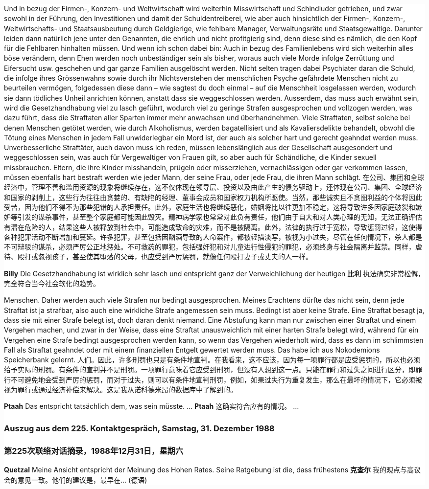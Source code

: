 Und in bezug der Firmen-, Konzern- und Weltwirtschaft wird weiterhin Misswirtschaft und Schindluder getrieben, und zwar sowohl in der Führung, den Investitionen und damit der Schuldentreiberei, wie aber auch hinsichtlich der Firmen-, Konzern-, Weltwirtschafts- und Staatsausbeutung durch Geldgierige, wie fehlbare Manager, Verwaltungsräte und Staatsgewaltige. Darunter leiden dann natürlich jene unter den Genannten, die ehrlich und nicht profitgierig sind, denn diese sind es nämlich, die den Kopf für die Fehlbaren hinhalten müssen. Und wenn ich schon dabei bin: Auch in bezug des Familienlebens wird sich weiterhin alles böse verändern, denn Ehen werden noch unbeständiger sein als bisher, woraus auch viele Morde infolge Zerrüttung und Eifersucht usw. geschehen und gar ganze Familien ausgelöscht werden. Nicht selten tragen dabei Psychiater daran die Schuld, die infolge ihres Grössenwahns sowie durch ihr Nichtsverstehen der menschlichen Psyche gefährdete Menschen nicht zu beurteilen vermögen, folgedessen diese dann – wie sagtest du doch einmal – auf die Menschheit losgelassen werden, wodurch sie dann tödliches Unheil anrichten können, anstatt dass sie weggeschlossen werden. Ausserdem, das muss auch erwähnt sein, wird die Gesetzhandhabung viel zu lasch geführt, wodurch viel zu geringe Strafen ausgesprochen und vollzogen werden, was dazu führt, dass die Straftaten aller Sparten immer mehr anwachsen und überhandnehmen. Viele Straftaten, selbst solche bei denen Menschen getötet werden, wie durch Alkoholismus, werden bagatellisiert und als Kavaliersdelikte behandelt, obwohl die Tötung eines Menschen in jedem Fall unwiderlegbar ein Mord ist, der auch als solcher hart und gerecht geahndet werden muss. Unverbesserliche Straftäter, auch davon muss ich reden, müssen lebenslänglich aus der Gesellschaft ausgesondert und weggeschlossen sein, was auch für Vergewaltiger von Frauen gilt, so aber auch für Schändliche, die Kinder sexuell missbrauchen. Eltern, die ihre Kinder misshandeln, prügeln oder misserziehen, vernachlässigen oder gar verkommen lassen, müssen ebenfalls hart bestraft werden wie jeder Mann, der seine Frau, oder jede Frau, die ihren Mann schlägt.
在公司、集团和全球经济中，管理不善和滥用资源的现象将继续存在，这不仅体现在领导层、投资以及由此产生的债务驱动上，还体现在公司、集团、全球经济和国家的剥削上，这些行为往往由贪婪的、有缺陷的经理、董事会成员和国家权力机构所驱使。当然，那些诚实且不贪图利益的个体将因此受苦，因为他们不得不为那些犯错的人承担责任。此外，家庭生活也将继续恶化，婚姻将比以往更加不稳定，这将导致许多因家庭破裂和嫉妒等引发的谋杀事件，甚至整个家庭都可能因此毁灭。精神病学家也常常对此负有责任，他们由于自大和对人类心理的无知，无法正确评估有潜在危险的人，结果这些人被释放到社会中，可能造成致命的灾难，而不是被隔离。此外，法律的执行过于宽松，导致惩罚过轻，这使得各种犯罪活动不断增加和蔓延。许多犯罪，甚至包括因酗酒导致的人命案件，都被轻描淡写，被视为小过失，尽管在任何情况下，杀人都是不可辩驳的谋杀，必须严厉公正地惩处。不可救药的罪犯，包括强奸犯和对儿童进行性侵犯的罪犯，必须终身与社会隔离并监禁。同样，虐待、殴打或忽视孩子，甚至使其堕落的父母，也应受到严厉惩罚，就像任何殴打妻子或丈夫的人一样。

**Billy** Die Gesetzhandhabung ist wirklich sehr lasch und entspricht ganz der Verweichlichung der heutigen
**比利** 执法确实非常松懈，完全符合当今社会软化的趋势。

Menschen. Daher werden auch viele Strafen nur bedingt ausgesprochen. Meines Erachtens dürfte das nicht sein, denn jede Straftat ist ja strafbar, also auch eine wirkliche Strafe angemessen sein muss. Bedingt ist aber keine Strafe. Eine Straftat besagt ja, dass sie mit einer Strafe belegt ist, doch daran denkt niemand. Eine Abstufung kann man nur zwischen einer Straftat und einem Vergehen machen, und zwar in der Weise, dass eine Straftat unausweichlich mit einer harten Strafe belegt wird, während für ein Vergehen eine Strafe bedingt ausgesprochen werden kann, so wenn das Vergehen wiederholt wird, dass es dann im schlimmsten Fall als Straftat geahndet oder mit einem finanziellen Entgelt gewertet werden muss. Das habe ich aus Nokodemions Speicherbank gelernt.
人们。因此，许多刑罚也只是有条件地宣判。在我看来，这不应该，因为每一项罪行都是应受惩罚的，所以也必须给予实际的刑罚。有条件的宣判并不是刑罚。一项罪行意味着它应受到刑罚，但没有人想到这一点。只能在罪行和过失之间进行区分，即罪行不可避免地会受到严厉的惩罚，而对于过失，则可以有条件地宣判刑罚，例如，如果过失行为重复发生，那么在最坏的情况下，它必须被视为罪行或通过经济补偿来解决。这是我从诺科德米昂的数据库中了解到的。

**Ptaah** Das entspricht tatsächlich dem, was sein müsste. …
**Ptaah** 这确实符合应有的情况。 …

### Auszug aus dem 225. Kontaktgespräch, Samstag, 31. Dezember 1988
### 第225次联络对话摘录，1988年12月31日，星期六

**Quetzal** Meine Ansicht entspricht der Meinung des Hohen Rates. Seine Ratgebung ist die, dass frühestens
**克查尔** 我的观点与高议会的意见一致。他们的建议是，最早在... (德语)
